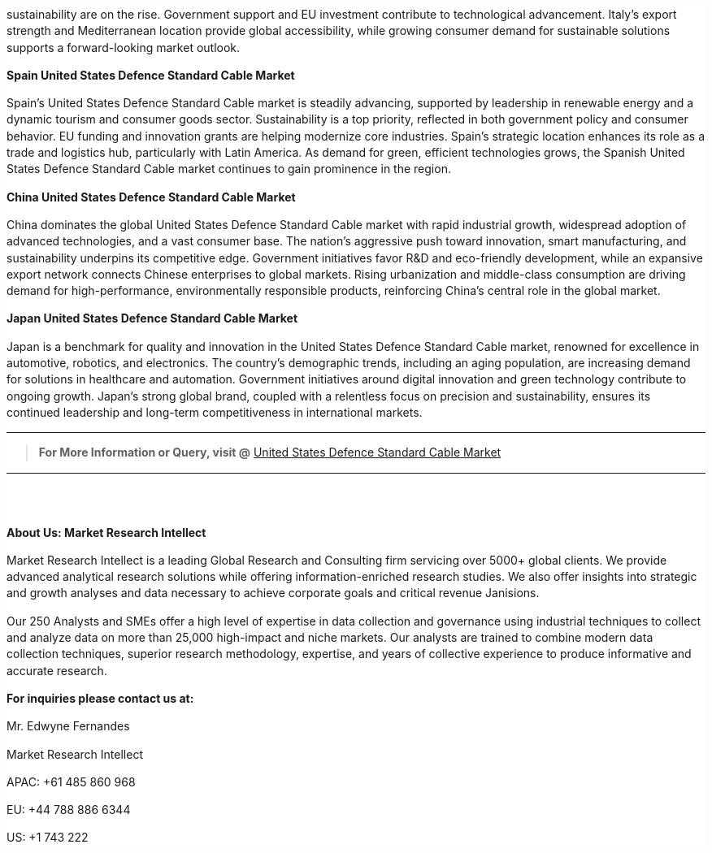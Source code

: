 sustainability are on the rise. Government support and EU investment contribute to technological advancement. Italy&rsquo;s export strength and Mediterranean location provide global accessibility, while growing consumer demand for sustainable solutions supports a forward-looking market outlook.</p><p class="" data-start="4424" data-end="4975"><strong data-start="4424" data-end="4445">Spain United States Defence Standard Cable Market</strong></p><p class="" data-start="4424" data-end="4975">Spain&rsquo;s United States Defence Standard Cable market is steadily advancing, supported by leadership in renewable energy and a dynamic tourism and consumer goods sector. Sustainability is a top priority, reflected in both government policy and consumer behavior. EU funding and innovation grants are helping modernize core industries. Spain&rsquo;s strategic location enhances its role as a trade and logistics hub, particularly with Latin America. As demand for green, efficient technologies grows, the Spanish United States Defence Standard Cable market continues to gain prominence in the region.</p><p class="" data-start="4977" data-end="5589"><strong data-start="4977" data-end="4998">China United States Defence Standard Cable Market</strong></p><p class="" data-start="4977" data-end="5589">China dominates the global United States Defence Standard Cable market with rapid industrial growth, widespread adoption of advanced technologies, and a vast consumer base. The nation&rsquo;s aggressive push toward innovation, smart manufacturing, and sustainability underpins its competitive edge. Government initiatives favor R&amp;D and eco-friendly development, while an expansive export network connects Chinese enterprises to global markets. Rising urbanization and middle-class consumption are driving demand for high-performance, environmentally responsible products, reinforcing China&rsquo;s central role in the global market.</p><p class="" data-start="5591" data-end="6162"><strong data-start="5591" data-end="5612">Japan United States Defence Standard Cable Market</strong></p><p class="" data-start="5591" data-end="6162">Japan is a benchmark for quality and innovation in the United States Defence Standard Cable market, renowned for excellence in automotive, robotics, and electronics. The country&rsquo;s demographic trends, including an aging population, are increasing demand for solutions in healthcare and automation. Government initiatives around digital innovation and green technology contribute to ongoing growth. Japan&rsquo;s strong global brand, coupled with a relentless focus on precision and sustainability, ensures its continued leadership and long-term competitiveness in international markets.</p><hr /><blockquote><p><span class="font-[700]"><strong>For More Information or Query, visit&nbsp;@</strong>&nbsp;</span><span class="font-[700]"><a href="https://www.marketresearchintellect.com/product/defence-standard-cable-market/?utm_source=Linkedin&utm_medium=019" target="_blank" data-tracking-control-name="article-ssr-frontend-pulse_little-text-block" data-tracking-will-navigate="" data-test-link="">United States Defence Standard Cable Market</a></span></p></blockquote><hr /><h3>&nbsp;</h3><p><strong><span class="font-[700]">About Us: Market Research Intellect</span></strong></p><p><span class="">Market Research Intellect is a leading Global Research and Consulting firm servicing over 5000+ global clients. We provide advanced analytical research solutions while offering information-enriched research studies.&nbsp;</span>We also offer insights into strategic and growth analyses and data necessary to achieve corporate goals and critical revenue Janisions.</p><p><span class="">Our 250 Analysts and SMEs offer a high level of expertise in data collection and governance using industrial techniques to collect and analyze data on more than 25,000 high-impact and niche markets. Our analysts are trained to combine modern data collection techniques, superior research methodology, expertise, and years of collective experience to produce informative and accurate research.</span></p><p><strong>For inquiries please contact us at:</strong></p><p>Mr. Edwyne Fernandes</p><p>Market Research Intellect</p><p>APAC: +61 485 860 968</p><p>EU: +44 788 886 6344</p><p>US: +1 743 222